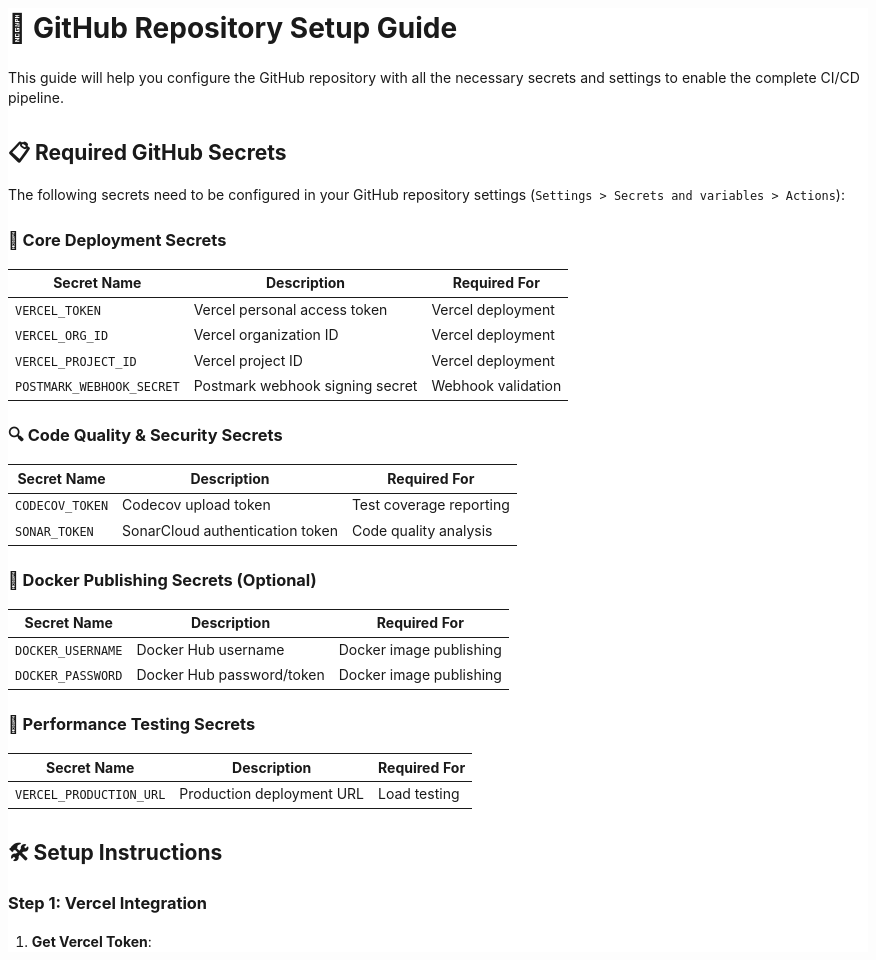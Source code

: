 # 🚀 GitHub Repository Setup Guide

This guide will help you configure the GitHub repository with all the necessary secrets and settings to enable the complete CI/CD pipeline.

## 📋 Required GitHub Secrets

The following secrets need to be configured in your GitHub repository settings (`Settings > Secrets and variables > Actions`):

### 🔑 Core Deployment Secrets

| Secret Name               | Description                     | Required For       |
| ------------------------- | ------------------------------- | ------------------ |
| `VERCEL_TOKEN`            | Vercel personal access token    | Vercel deployment  |
| `VERCEL_ORG_ID`           | Vercel organization ID          | Vercel deployment  |
| `VERCEL_PROJECT_ID`       | Vercel project ID               | Vercel deployment  |
| `POSTMARK_WEBHOOK_SECRET` | Postmark webhook signing secret | Webhook validation |

### 🔍 Code Quality & Security Secrets

| Secret Name     | Description                     | Required For            |
| --------------- | ------------------------------- | ----------------------- |
| `CODECOV_TOKEN` | Codecov upload token            | Test coverage reporting |
| `SONAR_TOKEN`   | SonarCloud authentication token | Code quality analysis   |

### 🐳 Docker Publishing Secrets (Optional)

| Secret Name       | Description               | Required For            |
| ----------------- | ------------------------- | ----------------------- |
| `DOCKER_USERNAME` | Docker Hub username       | Docker image publishing |
| `DOCKER_PASSWORD` | Docker Hub password/token | Docker image publishing |

### 🧪 Performance Testing Secrets

| Secret Name             | Description               | Required For |
| ----------------------- | ------------------------- | ------------ |
| `VERCEL_PRODUCTION_URL` | Production deployment URL | Load testing |

## 🛠️ Setup Instructions

### Step 1: Vercel Integration

1. **Get Vercel Token**:
